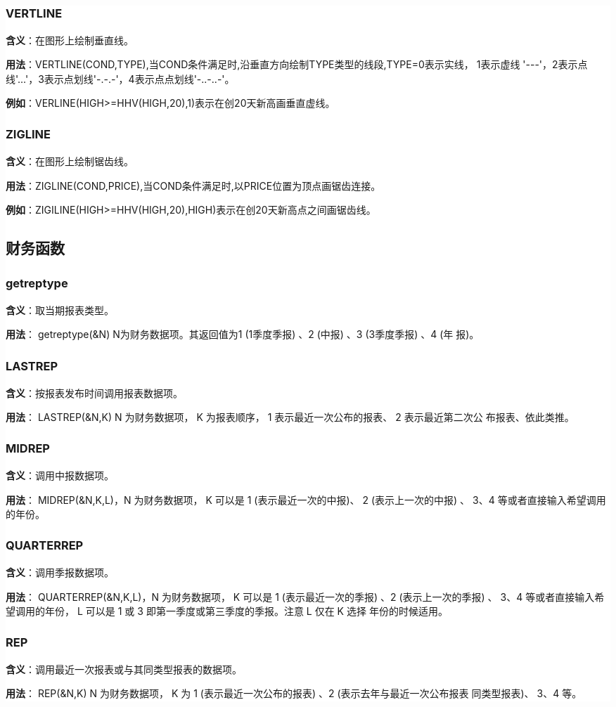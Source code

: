 

### VERTLINE

**含义**：在图形上绘制垂直线。

**用法**：VERTLINE(COND,TYPE),当COND条件满足时,沿垂直方向绘制TYPE类型的线段,TYPE=0表示实线， 1表示虚线 '---'，2表示点线'...'，3表示点划线'-.-.-'，4表示点点划线'-..-..-'。

**例如**：VERLINE(HIGH\>=HHV(HIGH,20),1)表示在创20天新高画垂直虚线。



### ZIGLINE

**含义**：在图形上绘制锯齿线。

**用法**：ZIGLINE(COND,PRICE),当COND条件满足时,以PRICE位置为顶点画锯齿连接。

**例如**：ZIGILINE(HIGH\>=HHV(HIGH,20),HIGH)表示在创20天新高点之间画锯齿线。

## 财务函数

### getreptype

**含义**：取当期报表类型。

**用法**： getreptype(\&N) N为财务数据项。其返回值为1 (1季度季报) 、2 (中报) 、3 (3季度季报) 、4 (年 报)。



### LASTREP

**含义**：按报表发布时间调用报表数据项。

**用法**： LASTREP(\&N,K) N 为财务数据项， K 为报表顺序， 1 表示最近一次公布的报表、 2 表示最近第二次公 布报表、依此类推。



### MIDREP

**含义**：调用中报数据项。

**用法**： MIDREP(\&N,K,L)，N 为财务数据项， K 可以是 1 (表示最近一次的中报)、 2 (表示上一次的中报) 、 3、4 等或者直接输入希望调用的年份。



### QUARTERREP

**含义**：调用季报数据项。

**用法**： QUARTERREP(\&N,K,L)，N 为财务数据项， K 可以是 1 (表示最近一次的季报) 、2 (表示上一次的季报) 、 3、4 等或者直接输入希望调用的年份， L 可以是 1 或 3 即第一季度或第三季度的季报。注意 L 仅在 K 选择 年份的时候适用。



### REP

**含义**：调用最近一次报表或与其同类型报表的数据项。

**用法**： REP(\&N,K) N 为财务数据项， K 为 1 (表示最近一次公布的报表) 、2 (表示去年与最近一次公布报表 同类型报表)、 3、4 等。
